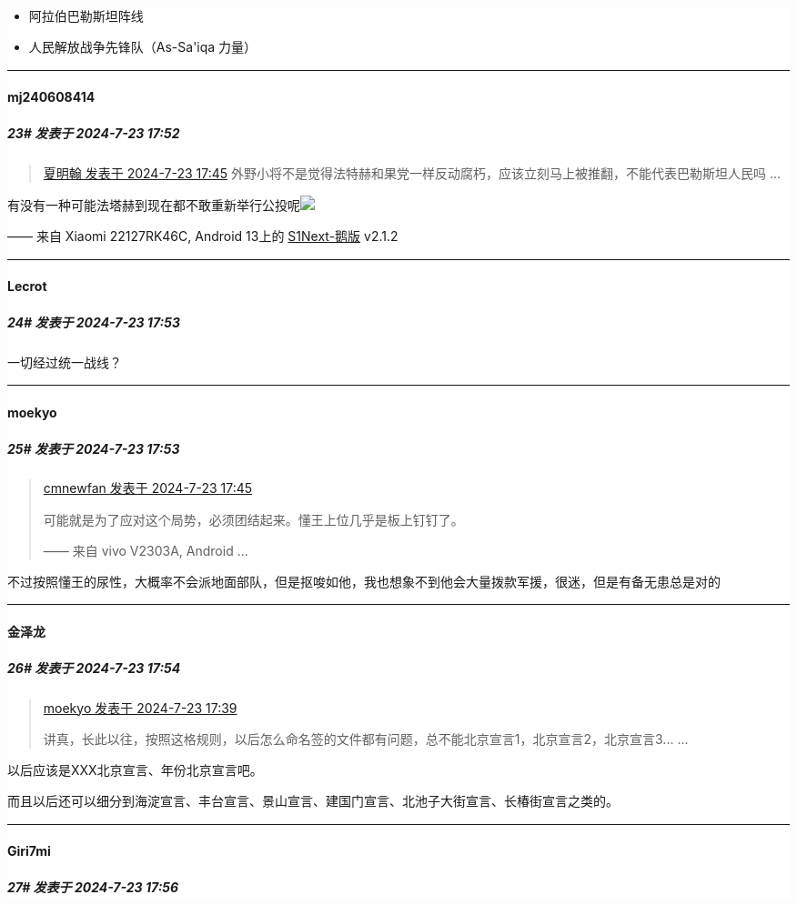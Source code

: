 - 阿拉伯巴勒斯坦阵线

- 人民解放战争先锋队（As-Sa'iqa 力量）

*****

####  mj240608414  
##### 23#       发表于 2024-7-23 17:52

<blockquote><a href="httphttps://bbs.saraba1st.com/2b/forum.php?mod=redirect&amp;goto=findpost&amp;pid=65675657&amp;ptid=2192478" target="_blank">夏明翰 发表于 2024-7-23 17:45</a>
外野小将不是觉得法特赫和果党一样反动腐朽，应该立刻马上被推翻，不能代表巴勒斯坦人民吗 ...</blockquote>
有没有一种可能法塔赫到现在都不敢重新举行公投呢<img src="https://static.saraba1st.com/image/smiley/face2017/043.png" referrerpolicy="no-referrer">

—— 来自 Xiaomi 22127RK46C, Android 13上的 [S1Next-鹅版](https://github.com/ykrank/S1-Next/releases) v2.1.2

*****

####  Lecrot  
##### 24#       发表于 2024-7-23 17:53

一切经过统一战线？

*****

####  moekyo  
##### 25#       发表于 2024-7-23 17:53

<blockquote><a href="httphttps://bbs.saraba1st.com/2b/forum.php?mod=redirect&amp;goto=findpost&amp;pid=65675659&amp;ptid=2192478" target="_blank">cmnewfan 发表于 2024-7-23 17:45</a>

可能就是为了应对这个局势，必须团结起来。懂王上位几乎是板上钉钉了。

—— 来自 vivo V2303A, Android ...</blockquote>
不过按照懂王的尿性，大概率不会派地面部队，但是抠唆如他，我也想象不到他会大量拨款军援，很迷，但是有备无患总是对的

*****

####  金泽龙  
##### 26#       发表于 2024-7-23 17:54

<blockquote><a href="httphttps://bbs.saraba1st.com/2b/forum.php?mod=redirect&amp;goto=findpost&amp;pid=65675586&amp;ptid=2192478" target="_blank">moekyo 发表于 2024-7-23 17:39</a>

讲真，长此以往，按照这格规则，以后怎么命名签的文件都有问题，总不能北京宣言1，北京宣言2，北京宣言3... ...</blockquote>
以后应该是XXX北京宣言、年份北京宣言吧。

而且以后还可以细分到海淀宣言、丰台宣言、景山宣言、建国门宣言、北池子大街宣言、长椿街宣言之类的。

*****

####  Giri7mi  
##### 27#       发表于 2024-7-23 17:56

